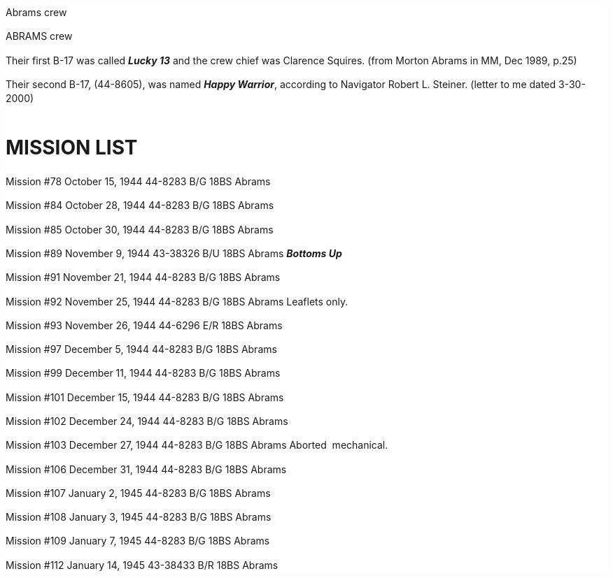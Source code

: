 





Abrams crew






 




ABRAMS crew

Their first B-17 was called ***Lucky 13*** and the
crew chief was Clarence Squires. (from Morton Abrams in MM, Dec 1989, p.25)

Their second B-17, (44-8605), was named ***Happy Warrior***,
according to Navigator Robert L. Steiner. (letter to me dated 3-30-2000)

# 

# MISSION LIST

Mission #78 October 15, 1944 44-8283 B/G 18BS Abrams

Mission #84 October 28, 1944 44-8283 B/G 18BS Abrams

Mission #85 October 30, 1944 44-8283 B/G 18BS Abrams

Mission #89 November 9, 1944 43-38326 B/U 18BS Abrams ***Bottoms
Up***

Mission #91 November 21, 1944 44-8283 B/G 18BS Abrams

Mission #92 November 25, 1944 44-8283 B/G 18BS
Abrams Leaflets only.

Mission #93 November 26, 1944 44-6296 E/R 18BS Abrams

Mission #97 December 5, 1944 44-8283 B/G 18BS Abrams

Mission #99 December 11, 1944 44-8283 B/G 18BS Abrams

Mission #101 December 15, 1944 44-8283 B/G 18BS Abrams

Mission #102 December 24, 1944 44-8283 B/G 18BS Abrams

Mission #103 December 27, 1944 44-8283 B/G 18BS Abrams
Aborted  mechanical.

Mission #106 December 31, 1944 44-8283 B/G 18BS Abrams

Mission #107 January 2, 1945 44-8283 B/G 18BS Abrams

Mission #108 January 3, 1945 44-8283 B/G 18BS Abrams

Mission #109 January 7, 1945 44-8283 B/G 18BS Abrams

Mission #112 January 14, 1945 43-38433 B/R 18BS Abrams
